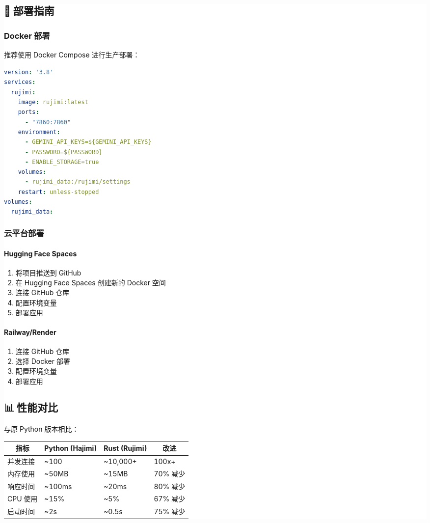 ## 🚀 部署指南

### Docker 部署

推荐使用 Docker Compose 进行生产部署：

```yaml
version: '3.8'
services:
  rujimi:
    image: rujimi:latest
    ports:
      - "7860:7860"
    environment:
      - GEMINI_API_KEYS=${GEMINI_API_KEYS}
      - PASSWORD=${PASSWORD}
      - ENABLE_STORAGE=true
    volumes:
      - rujimi_data:/rujimi/settings
    restart: unless-stopped
volumes:
  rujimi_data:
```

### 云平台部署

#### Hugging Face Spaces
1. 将项目推送到 GitHub
2. 在 Hugging Face Spaces 创建新的 Docker 空间
3. 连接 GitHub 仓库
4. 配置环境变量
5. 部署应用

#### Railway/Render
1. 连接 GitHub 仓库
2. 选择 Docker 部署
3. 配置环境变量
4. 部署应用

## 📊 性能对比

与原 Python 版本相比：

| 指标 | Python (Hajimi) | Rust (Rujimi) | 改进 |
|------|----------------|---------------|------|
| 并发连接 | ~100 | ~10,000+ | 100x+ |
| 内存使用 | ~50MB | ~15MB | 70% 减少 |
| 响应时间 | ~100ms | ~20ms | 80% 减少 |
| CPU 使用 | ~15% | ~5% | 67% 减少 |
| 启动时间 | ~2s | ~0.5s | 75% 减少 |
